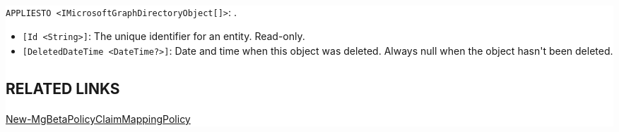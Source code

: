 
`APPLIESTO <IMicrosoftGraphDirectoryObject[]>`: .
  - `[Id <String>]`: The unique identifier for an entity. Read-only.
  - `[DeletedDateTime <DateTime?>]`: Date and time when this object was deleted. Always null when the object hasn't been deleted.

## RELATED LINKS
[New-MgBetaPolicyClaimMappingPolicy](/powershell/module/Microsoft.Graph.Beta.Identity.SignIns/New-MgBetaPolicyClaimMappingPolicy?view=graph-powershell-beta)
